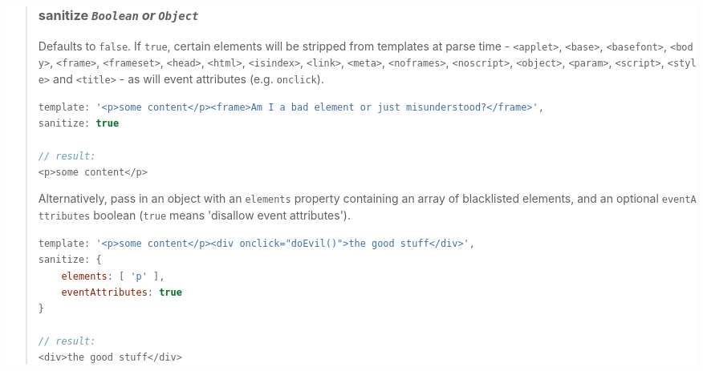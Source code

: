 > <a id="sanitize"></a>
> ### sanitize *`Boolean` or `Object`*
> Defaults to `false`. If `true`, certain elements will be stripped from templates at parse time - `<applet>`, `<base>`, `<basefont>`, `<body>`, `<frame>`, `<frameset>`, `<head>`, `<html>`, `<isindex>`, `<link>`, `<meta>`, `<noframes>`, `<noscript>`, `<object>`, `<param>`, `<script>`, `<style>` and `<title>` - as will event attributes (e.g. `onclick`).
> ```js
> template: '<p>some content</p><frame>Am I a bad element or just misunderstood?</frame>',
> sanitize: true
>
> // result:
> <p>some content</p>
> ```
> Alternatively, pass in an object with an `elements` property containing an array of blacklisted elements, and an optional `eventAttributes` boolean (`true` means 'disallow event attributes').
> ```js
> template: '<p>some content</p><div onclick="doEvil()">the good stuff</div>',
> sanitize: {
>     elements: [ 'p' ],
>     eventAttributes: true
> }
>
> // result:
> <div>the good stuff</div>
> ```

